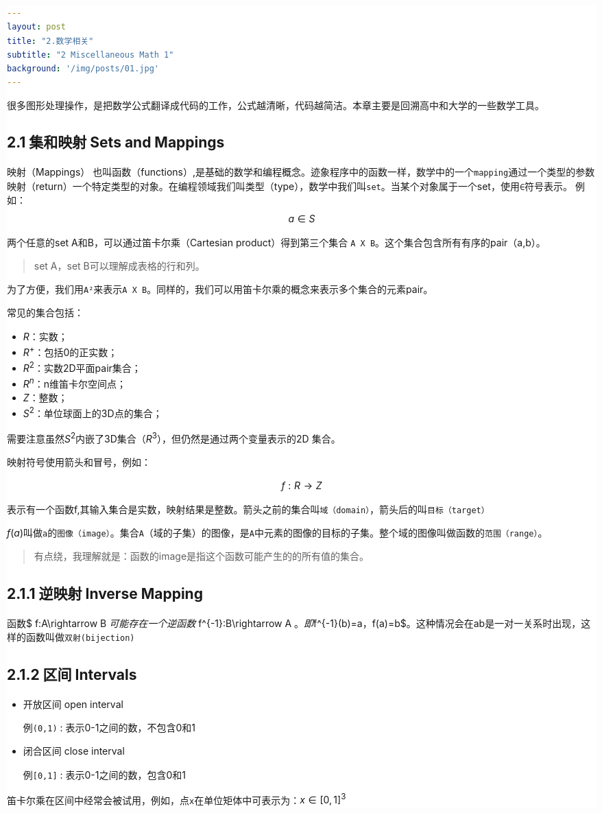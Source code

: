```yaml
---
layout: post
title: "2.数学相关"
subtitle: "2 Miscellaneous Math 1"
background: '/img/posts/01.jpg'
---
```


很多图形处理操作，是把数学公式翻译成代码的工作，公式越清晰，代码越简洁。本章主要是回溯高中和大学的一些数学工具。

## 2.1 集和映射 Sets and Mappings

映射（Mappings） 也叫函数（functions）,是基础的数学和编程概念。迹象程序中的函数一样，数学中的一个`mapping`通过一个类型的参数映射（return）一个特定类型的对象。在编程领域我们叫类型（type），数学中我们叫`set`。当某个对象属于一个set，使用`∈`符号表示。 例如：
$$a \in S$$

两个任意的set A和B，可以通过笛卡尔乘（Cartesian product）得到第三个集合 `A X B`。这个集合包含所有有序的pair（a,b）。
> set A，set B可以理解成表格的行和列。

为了方便，我们用`A²`来表示`A X B`。同样的，我们可以用笛卡尔乘的概念来表示多个集合的元素pair。

常见的集合包括：
- $R$：实数；
- $R^+$：包括0的正实数；
- $R^2$：实数2D平面pair集合；
- $R^n$：n维笛卡尔空间点；
- $Z$：整数；
- $S^2$：单位球面上的3D点的集合；

需要注意虽然$S^2$内嵌了3D集合（$R^3$），但仍然是通过两个变量表示的2D 集合。

映射符号使用箭头和冒号，例如：

$$ f:R\rightarrow Z $$

表示有一个函数f,其输入集合是实数，映射结果是整数。箭头之前的集合叫`域（domain）`，箭头后的叫`目标（target）`

$f(a)$叫做`a`的`图像（image）`。集合`A`（域的子集）的图像，是`A`中元素的图像的目标的子集。整个域的图像叫做函数的`范围（range）`。


> 有点绕，我理解就是：函数的image是指这个函数可能产生的的所有值的集合。

## 2.1.1 逆映射 Inverse Mapping
函数$ f:A\rightarrow B $可能存在一个逆函数$ f^{-1}:B\rightarrow A $。即$f^{-1}(b)=a，f(a)=b$。这种情况会在ab是一对一关系时出现，这样的函数叫做`双射(bijection)`

## 2.1.2 区间 Intervals
- 开放区间 open interval

    例`(0,1)` : 表示0-1之间的数，不包含0和1
- 闭合区间 close interval
    
    例`[0,1]` : 表示0-1之间的数，包含0和1

笛卡尔乘在区间中经常会被试用，例如，点`x`在单位矩体中可表示为：$x\in[0,1]^3$
